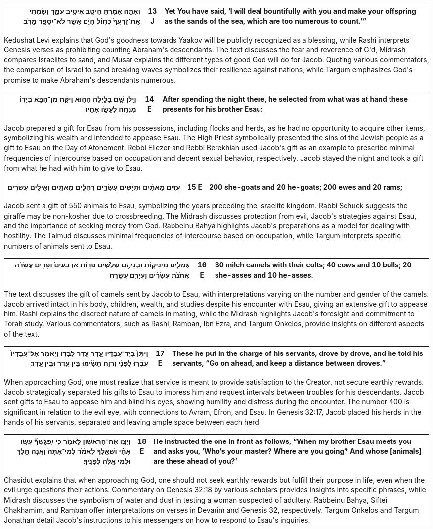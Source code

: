 |וְאַתָּ֣ה אָמַ֔רְתָּ הֵיטֵ֥ב אֵיטִ֖יב עִמָּ֑ךְ וְשַׂמְתִּ֤י אֶֽת־זַרְעֲךָ֙ כְּח֣וֹל הַיָּ֔ם אֲשֶׁ֥ר לֹא־יִסָּפֵ֖ר מֵרֹֽב׃|13 J|Yet You have said, ‘I will deal bountifully with you and make your offspring as the sands of the sea, which are too numerous to count.’”|
|--:|:-:|:--|

Kedushat Levi explains that God's goodness towards Yaakov will be publicly recognized as a blessing, while Rashi interprets Genesis verses as prohibiting counting Abraham's descendants. The text discusses the fear and reverence of G'd, Midrash compares Israelites to sand, and Musar explains the different types of good God will do for Jacob. Quoting various commentators, the comparison of Israel to sand breaking waves symbolizes their resilience against nations, while Targum emphasizes God's promise to make Abraham's descendants numerous. 

|וַיָּ֥לֶן שָׁ֖ם בַּלַּ֣יְלָה הַה֑וּא וַיִּקַּ֞ח מִן־הַבָּ֧א בְיָד֛וֹ מִנְחָ֖ה לְעֵשָׂ֥ו אָחִֽיו׃|14 E|After spending the night there, he selected from what was at hand these presents for his brother Esau:|
|--:|:-:|:--|

Jacob prepared a gift for Esau from his possessions, including flocks and herds, as he had no opportunity to acquire other items, symbolizing his wealth and intended to appease Esau. The High Priest symbolically presented the sins of the Jewish people as a gift to Esau on the Day of Atonement. Rebbi Eliezer and Rebbi Berekhiah used Jacob's gift as an example to prescribe minimal frequencies of intercourse based on occupation and decent sexual behavior, respectively. Jacob stayed the night and took a gift from what he had with him to give to Esau. 

|עִזִּ֣ים מָאתַ֔יִם וּתְיָשִׁ֖ים עֶשְׂרִ֑ים רְחֵלִ֥ים מָאתַ֖יִם וְאֵילִ֥ים עֶשְׂרִֽים׃|15 E|200 she-goats and 20 he-goats; 200 ewes and 20 rams;|
|--:|:-:|:--|

Jacob sent a gift of 550 animals to Esau, symbolizing the years preceding the Israelite kingdom. Rabbi Schuck suggests the giraffe may be non-kosher due to crossbreeding. The Midrash discusses protection from evil, Jacob's strategies against Esau, and the importance of seeking mercy from God. Rabbeinu Bahya highlights Jacob's preparations as a model for dealing with hostility. The Talmud discusses minimal frequencies of intercourse based on occupation, while Targum interprets specific numbers of animals sent to Esau. 

|גְּמַלִּ֧ים מֵינִיק֛וֹת וּבְנֵיהֶ֖ם שְׁלֹשִׁ֑ים פָּר֤וֹת אַרְבָּעִים֙ וּפָרִ֣ים עֲשָׂרָ֔ה אֲתֹנֹ֣ת עֶשְׂרִ֔ים וַעְיָרִ֖ם עֲשָׂרָֽה׃|16 E|30 milch camels with their colts; 40 cows and 10 bulls; 20 she-asses and 10 he-asses.|
|--:|:-:|:--|

The text discusses the gift of camels sent by Jacob to Esau, with interpretations varying on the number and gender of the camels. Jacob arrived intact in his body, children, wealth, and studies despite his encounter with Esau, giving an extensive gift to appease him. Rashi explains the discreet nature of camels in mating, while the Midrash highlights Jacob's foresight and commitment to Torah study. Various commentators, such as Rashi, Ramban, Ibn Ezra, and Targum Onkelos, provide insights on different aspects of the text. 

|וַיִּתֵּן֙ בְּיַד־עֲבָדָ֔יו עֵ֥דֶר עֵ֖דֶר לְבַדּ֑וֹ וַיֹּ֤אמֶר אֶל־עֲבָדָיו֙ עִבְר֣וּ לְפָנַ֔י וְרֶ֣וַח תָּשִׂ֔ימוּ בֵּ֥ין עֵ֖דֶר וּבֵ֥ין עֵֽדֶר׃|17 E|These he put in the charge of his servants, drove by drove, and he told his servants, “Go on ahead, and keep a distance between droves.”|
|--:|:-:|:--|

When approaching God, one must realize that service is meant to provide satisfaction to the Creator, not secure earthly rewards. Jacob strategically separated his gifts to Esau to impress him and request intervals between troubles for his descendants. Jacob sent gifts to Esau to appease him and blind his eyes, showing humility and distress during the encounter. The number 400 is significant in relation to the evil eye, with connections to Avram, Efron, and Esau. In Genesis 32:17, Jacob placed his herds in the hands of his servants, separated and leaving ample space between each herd. 

|וַיְצַ֥ו אֶת־הָרִאשׁ֖וֹן לֵאמֹ֑ר כִּ֣י יִֽפְגׇשְׁךָ֞ עֵשָׂ֣ו אָחִ֗י וּשְׁאֵֽלְךָ֙ לֵאמֹ֔ר לְמִי־אַ֙תָּה֙ וְאָ֣נָה תֵלֵ֔ךְ וּלְמִ֖י אֵ֥לֶּה לְפָנֶֽיךָ׃|18 E|He instructed the one in front as follows, “When my brother Esau meets you and asks you, ‘Who’s your master? Where are you going? And whose [animals] are these ahead of you?’|
|--:|:-:|:--|

Chasidut explains that when approaching God, one should not seek earthly rewards but fulfill their purpose in life, even when the evil urge questions their actions. Commentary on Genesis 32:18 by various scholars provides insights into specific phrases, while Midrash discusses the symbolism of water and dust in testing a woman suspected of adultery. Rabbeinu Bahya, Siftei Chakhamim, and Ramban offer interpretations on verses in Devarim and Genesis 32, respectively. Targum Onkelos and Targum Jonathan detail Jacob's instructions to his messengers on how to respond to Esau's inquiries. 
